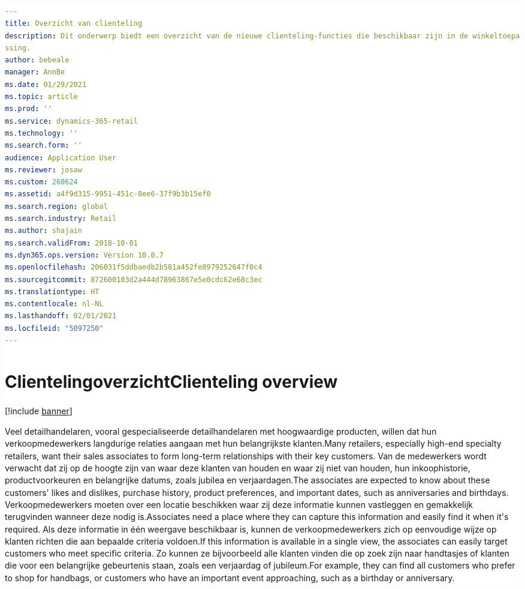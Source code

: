 ```yaml
---
title: Overzicht van clienteling
description: Dit onderwerp biedt een overzicht van de nieuwe clienteling-functies die beschikbaar zijn in de winkeltoepassing.
author: bebeale
manager: AnnBe
ms.date: 01/29/2021
ms.topic: article
ms.prod: ''
ms.service: dynamics-365-retail
ms.technology: ''
ms.search.form: ''
audience: Application User
ms.reviewer: josaw
ms.custom: 260624
ms.assetid: a4f9d315-9951-451c-8ee6-37f9b3b15ef0
ms.search.region: global
ms.search.industry: Retail
ms.author: shajain
ms.search.validFrom: 2018-10-01
ms.dyn365.ops.version: Version 10.0.7
ms.openlocfilehash: 206031f5ddbaedb2b581a452fe8979252647f0c4
ms.sourcegitcommit: 872600103d2a444d78963867e5e0cdc62e68c3ec
ms.translationtype: HT
ms.contentlocale: nl-NL
ms.lasthandoff: 02/01/2021
ms.locfileid: "5097250"
---
```

# <a name="clienteling-overview"></a><span data-ttu-id="b4208-103">Clientelingoverzicht</span><span class="sxs-lookup"><span data-stu-id="b4208-103">Clienteling overview</span></span>

[!include [banner](includes/banner.md)]


<span data-ttu-id="b4208-104">Veel detailhandelaren, vooral gespecialiseerde detailhandelaren met hoogwaardige producten, willen dat hun verkoopmedewerkers langdurige relaties aangaan met hun belangrijkste klanten.</span><span class="sxs-lookup"><span data-stu-id="b4208-104">Many retailers, especially high-end specialty retailers, want their sales associates to form long-term relationships with their key customers.</span></span> <span data-ttu-id="b4208-105">Van de medewerkers wordt verwacht dat zij op de hoogte zijn van waar deze klanten van houden en waar zij niet van houden, hun inkoophistorie, productvoorkeuren en belangrijke datums, zoals jubilea en verjaardagen.</span><span class="sxs-lookup"><span data-stu-id="b4208-105">The associates are expected to know about these customers' likes and dislikes, purchase history, product preferences, and important dates, such as anniversaries and birthdays.</span></span> <span data-ttu-id="b4208-106">Verkoopmedewerkers moeten over een locatie beschikken waar zij deze informatie kunnen vastleggen en gemakkelijk terugvinden wanneer deze nodig is.</span><span class="sxs-lookup"><span data-stu-id="b4208-106">Associates need a place where they can capture this information and easily find it when it's required.</span></span> <span data-ttu-id="b4208-107">Als deze informatie in één weergave beschikbaar is, kunnen de verkoopmedewerkers zich op eenvoudige wijze op klanten richten die aan bepaalde criteria voldoen.</span><span class="sxs-lookup"><span data-stu-id="b4208-107">If this information is available in a single view, the associates can easily target customers who meet specific criteria.</span></span> <span data-ttu-id="b4208-108">Zo kunnen ze bijvoorbeeld alle klanten vinden die op zoek zijn naar handtasjes of klanten die voor een belangrijke gebeurtenis staan, zoals een verjaardag of jubileum.</span><span class="sxs-lookup"><span data-stu-id="b4208-108">For example, they can find all customers who prefer to shop for handbags, or customers who have an important event approaching, such as a birthday or anniversary.</span></span>
